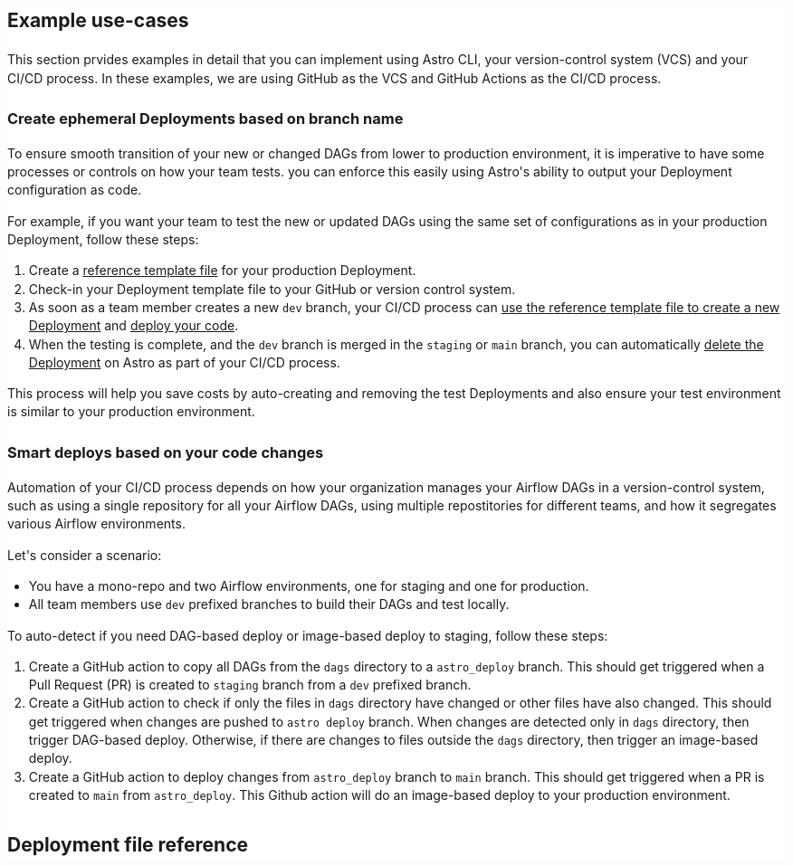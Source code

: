## Example use-cases

This section prvides examples in detail that you can implement using Astro CLI, your version-control system (VCS) and your CI/CD process. In these examples, we are using GitHub as the VCS and GitHub Actions as the CI/CD process.

### Create ephemeral Deployments based on branch name

To ensure smooth transition of your new or changed DAGs from lower to production environment, it is imperative to have some processes or controls on how your team tests. you can enforce this easily using Astro's ability to output your Deployment configuration as code. 

For example, if you want your team to test the new or updated DAGs using the same set of configurations as in your production Deployment, follow these steps:

1. Create a [reference template file](#generate-a-deployment-template-file) for your production Deployment.
2. Check-in your Deployment template file to your GitHub or version control system.
3. As soon as a team member creates a new `dev` branch, your CI/CD process can [use the reference template file to create a new Deployment](#create-a-deployment-from-a-template-file) and [deploy your code](astro/deploy-code.md).
4. When the testing is complete, and the `dev` branch is merged in the `staging` or `main` branch, you can automatically [delete the Deployment](cli/astro-deployment-delete.md) on Astro as part of your CI/CD process.

This process will help you save costs by auto-creating and removing the test Deployments and also ensure your test environment is similar to your production environment.

### Smart deploys based on your code changes

Automation of your CI/CD process depends on how your organization manages your Airflow DAGs in a version-control system, such as using a single repository for all your Airflow DAGs, using multiple repostitories for different teams, and how it segregates various Airflow environments.

Let's consider a scenario:

- You have a mono-repo and two Airflow environments, one for staging and one for production. 
- All team members use `dev` prefixed branches to build their DAGs and test locally.

To auto-detect if you need DAG-based deploy or image-based deploy to staging, follow these steps:

1. Create a GitHub action to copy all DAGs from the `dags` directory to a `astro_deploy` branch. This should get triggered when a Pull Request (PR) is created to `staging` branch from a `dev` prefixed branch.
2. Create a GitHub action to check if only the files in `dags` directory have changed or other files have also changed. This should get triggered when changes are pushed to `astro deploy` branch. When changes are detected only in `dags` directory, then trigger DAG-based deploy. Otherwise, if there are changes to files outside the `dags` directory, then trigger an image-based deploy.
3. Create a GitHub action to deploy changes from `astro_deploy` branch to `main` branch. This should get triggered when a PR is created to `main` from `astro_deploy`. This Github action will do an image-based deploy to your production environment.


## Deployment file reference
